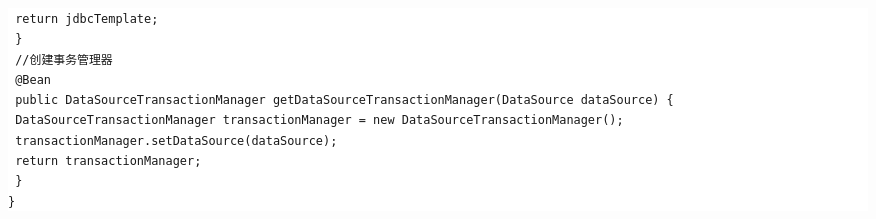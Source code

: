 ```
 return jdbcTemplate;
 }
 //创建事务管理器
 @Bean
 public DataSourceTransactionManager getDataSourceTransactionManager(DataSource dataSource) {
 DataSourceTransactionManager transactionManager = new DataSourceTransactionManager();
 transactionManager.setDataSource(dataSource);
 return transactionManager;
 }
}
```

